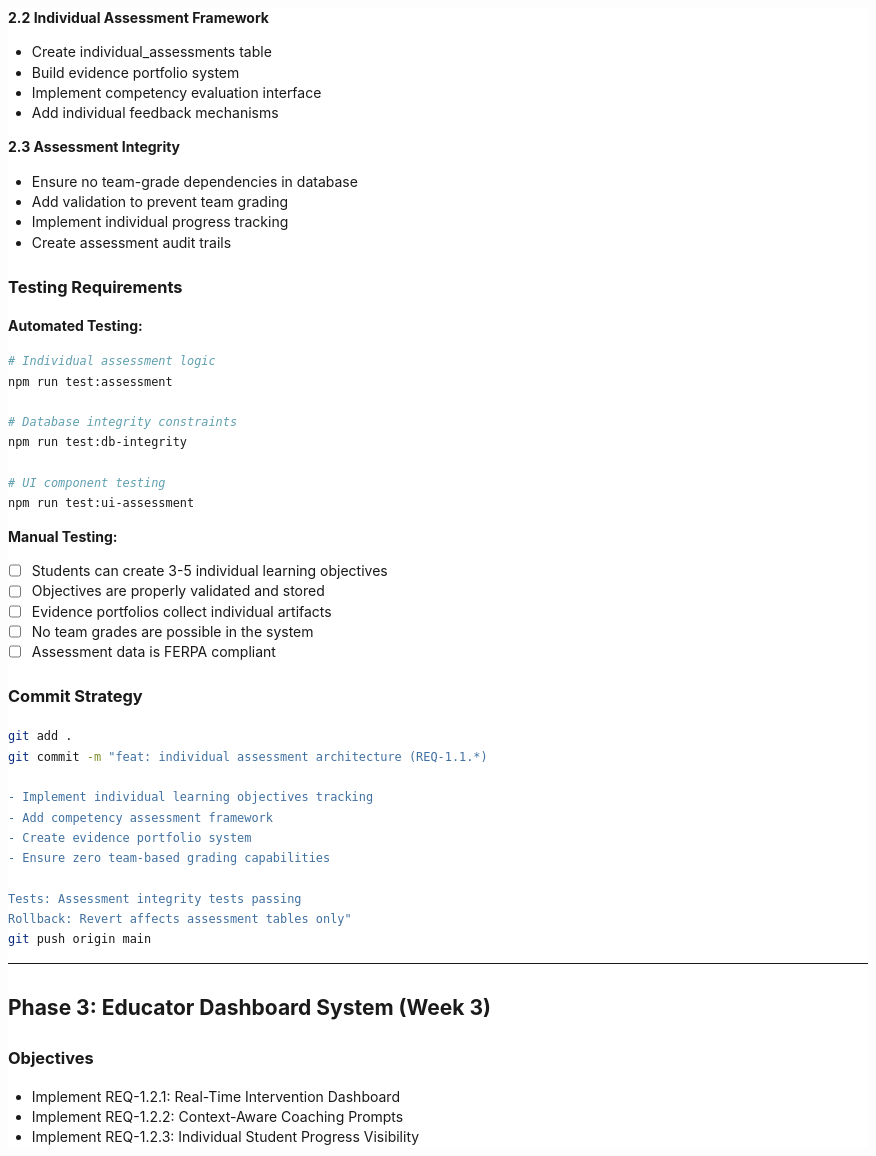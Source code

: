 **2.2 Individual Assessment Framework**
- Create individual_assessments table
- Build evidence portfolio system
- Implement competency evaluation interface
- Add individual feedback mechanisms

**2.3 Assessment Integrity**
- Ensure no team-grade dependencies in database
- Add validation to prevent team grading
- Implement individual progress tracking
- Create assessment audit trails

### Testing Requirements

**Automated Testing:**
```bash
# Individual assessment logic
npm run test:assessment

# Database integrity constraints
npm run test:db-integrity

# UI component testing
npm run test:ui-assessment
```

**Manual Testing:**
- [ ] Students can create 3-5 individual learning objectives
- [ ] Objectives are properly validated and stored
- [ ] Evidence portfolios collect individual artifacts
- [ ] No team grades are possible in the system
- [ ] Assessment data is FERPA compliant

### Commit Strategy
```bash
git add .
git commit -m "feat: individual assessment architecture (REQ-1.1.*)

- Implement individual learning objectives tracking
- Add competency assessment framework
- Create evidence portfolio system
- Ensure zero team-based grading capabilities

Tests: Assessment integrity tests passing
Rollback: Revert affects assessment tables only"
git push origin main
```

---

## Phase 3: Educator Dashboard System (Week 3)

### Objectives  
- Implement REQ-1.2.1: Real-Time Intervention Dashboard
- Implement REQ-1.2.2: Context-Aware Coaching Prompts
- Implement REQ-1.2.3: Individual Student Progress Visibility

